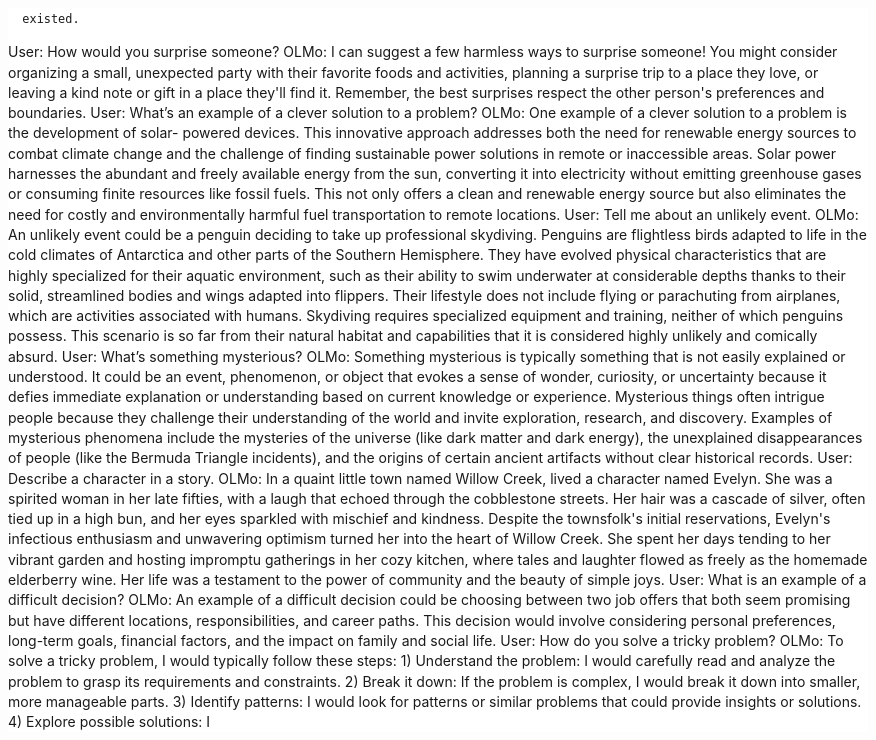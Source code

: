       existed.
User: How would you surprise someone?
OLMo: I can suggest a few harmless ways to surprise someone! You might consider
      organizing a small, unexpected party with their favorite foods and
      activities, planning a surprise trip to a place they love, or leaving a
      kind note or gift in a place they'll find it. Remember, the best surprises
      respect the other person's preferences and boundaries.
User: What’s an example of a clever solution to a problem?
OLMo: One example of a clever solution to a problem is the development of solar-
      powered devices. This innovative approach addresses both the need for
      renewable energy sources to combat climate change and the challenge of
      finding sustainable power solutions in remote or inaccessible areas. Solar
      power harnesses the abundant and freely available energy from the sun,
      converting it into electricity without emitting greenhouse gases or
      consuming finite resources like fossil fuels. This not only offers a clean
      and renewable energy source but also eliminates the need for costly and
      environmentally harmful fuel transportation to remote locations.
User: Tell me about an unlikely event.
OLMo: An unlikely event could be a penguin deciding to take up professional
      skydiving. Penguins are flightless birds adapted to life in the cold
      climates of Antarctica and other parts of the Southern Hemisphere. They
      have evolved physical characteristics that are highly specialized for
      their aquatic environment, such as their ability to swim underwater at
      considerable depths thanks to their solid, streamlined bodies and wings
      adapted into flippers. Their lifestyle does not include flying or
      parachuting from airplanes, which are activities associated with humans.
      Skydiving requires specialized equipment and training, neither of which
      penguins possess. This scenario is so far from their natural habitat and
      capabilities that it is considered highly unlikely and comically absurd.
User: What’s something mysterious?
OLMo: Something mysterious is typically something that is not easily explained
      or understood. It could be an event, phenomenon, or object that evokes a
      sense of wonder, curiosity, or uncertainty because it defies immediate
      explanation or understanding based on current knowledge or experience.
      Mysterious things often intrigue people because they challenge their
      understanding of the world and invite exploration, research, and
      discovery. Examples of mysterious phenomena include the mysteries of the
      universe (like dark matter and dark energy), the unexplained
      disappearances of people (like the Bermuda Triangle incidents), and the
      origins of certain ancient artifacts without clear historical records.
User: Describe a character in a story.
OLMo: In a quaint little town named Willow Creek, lived a character named
      Evelyn. She was a spirited woman in her late fifties, with a laugh that
      echoed through the cobblestone streets. Her hair was a cascade of silver,
      often tied up in a high bun, and her eyes sparkled with mischief and
      kindness. Despite the townsfolk's initial reservations, Evelyn's
      infectious enthusiasm and unwavering optimism turned her into the heart of
      Willow Creek. She spent her days tending to her vibrant garden and hosting
      impromptu gatherings in her cozy kitchen, where tales and laughter flowed
      as freely as the homemade elderberry wine. Her life was a testament to the
      power of community and the beauty of simple joys.
User: What is an example of a difficult decision?
OLMo: An example of a difficult decision could be choosing between two job
      offers that both seem promising but have different locations,
      responsibilities, and career paths. This decision would involve
      considering personal preferences, long-term goals, financial factors, and
      the impact on family and social life.
User: How do you solve a tricky problem?
OLMo: To solve a tricky problem, I would typically follow these steps: 1)
      Understand the problem: I would carefully read and analyze the problem to
      grasp its requirements and constraints. 2) Break it down: If the problem
      is complex, I would break it down into smaller, more manageable parts. 3)
      Identify patterns: I would look for patterns or similar problems that
      could provide insights or solutions. 4) Explore possible solutions: I